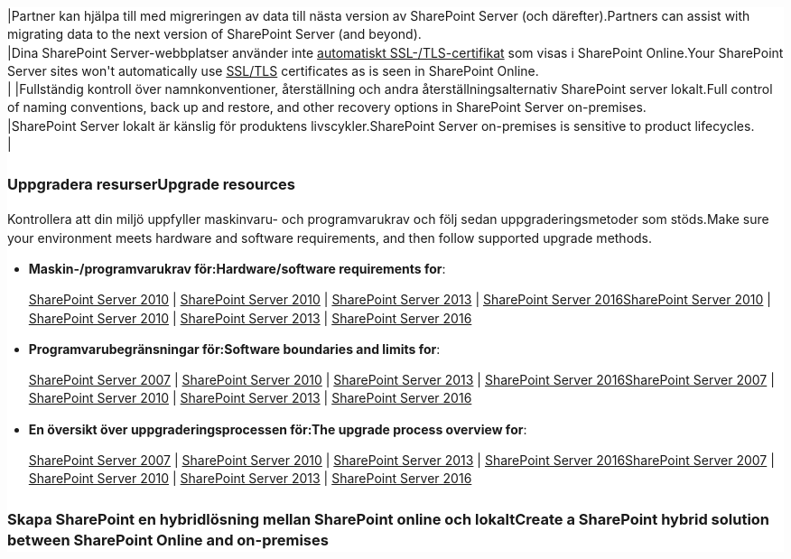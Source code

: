|<span data-ttu-id="4107c-228">Partner kan hjälpa till med migreringen av data till nästa version av SharePoint Server (och därefter).</span><span class="sxs-lookup"><span data-stu-id="4107c-228">Partners can assist with migrating data to the next version of SharePoint Server (and beyond).</span></span>  <br/> |<span data-ttu-id="4107c-229">Dina SharePoint Server-webbplatser använder inte [automatiskt SSL-/TLS-certifikat](/SharePoint/security-for-sharepoint-server/enable-tls-1-1-and-tls-1-2-support-in-sharepoint-server-2016) som visas i SharePoint Online.</span><span class="sxs-lookup"><span data-stu-id="4107c-229">Your SharePoint Server sites won't automatically use [SSL/TLS](/SharePoint/security-for-sharepoint-server/enable-tls-1-1-and-tls-1-2-support-in-sharepoint-server-2016) certificates as is seen in SharePoint Online.</span></span>  <br/> |
|<span data-ttu-id="4107c-230">Fullständig kontroll över namnkonventioner, återställning och andra återställningsalternativ SharePoint server lokalt.</span><span class="sxs-lookup"><span data-stu-id="4107c-230">Full control of naming conventions, back up and restore, and other recovery options in SharePoint Server on-premises.</span></span>  <br/> |<span data-ttu-id="4107c-231">SharePoint Server lokalt är känslig för produktens livscykler.</span><span class="sxs-lookup"><span data-stu-id="4107c-231">SharePoint Server on-premises is sensitive to product lifecycles.</span></span>  <br/> |
   
### <a name="upgrade-resources"></a><span data-ttu-id="4107c-232">Uppgradera resurser</span><span class="sxs-lookup"><span data-stu-id="4107c-232">Upgrade resources</span></span>

<span data-ttu-id="4107c-233">Kontrollera att din miljö uppfyller maskinvaru- och programvarukrav och följ sedan uppgraderingsmetoder som stöds.</span><span class="sxs-lookup"><span data-stu-id="4107c-233">Make sure your environment meets hardware and software requirements, and then follow supported upgrade methods.</span></span>
  
- <span data-ttu-id="4107c-234">**Maskin-/programvarukrav för:**</span><span class="sxs-lookup"><span data-stu-id="4107c-234">**Hardware/software requirements for**:</span></span> 
    
    <span data-ttu-id="4107c-235">[SharePoint Server 2010](/previous-versions/office/sharepoint-server-2010/cc262485(v=office.14))  |  [SharePoint Server 2010](/previous-versions/office/sharepoint-server-2010/cc262485(v=office.14))  |  [SharePoint Server 2013](/SharePoint/install/hardware-and-software-requirements-0)  |  [SharePoint Server 2016](/SharePoint/install/hardware-and-software-requirements)</span><span class="sxs-lookup"><span data-stu-id="4107c-235">[SharePoint Server 2010](/previous-versions/office/sharepoint-server-2010/cc262485(v=office.14)) | [SharePoint Server 2010](/previous-versions/office/sharepoint-server-2010/cc262485(v=office.14)) | [SharePoint Server 2013](/SharePoint/install/hardware-and-software-requirements-0) | [SharePoint Server 2016](/SharePoint/install/hardware-and-software-requirements)</span></span>
    
- <span data-ttu-id="4107c-236">**Programvarubegränsningar för:**</span><span class="sxs-lookup"><span data-stu-id="4107c-236">**Software boundaries and limits for**:</span></span> 
    
    <span data-ttu-id="4107c-237">[SharePoint Server 2007](/previous-versions/office/sharepoint-2007-products-and-technologies/cc262787(v=office.12))  |  [SharePoint Server 2010](/previous-versions/office/sharepoint-server-2010/cc262787(v=office.14))  |  [SharePoint Server 2013](/SharePoint/install/software-boundaries-and-limits)  |  [SharePoint Server 2016](/SharePoint/install/software-boundaries-and-limits-0)</span><span class="sxs-lookup"><span data-stu-id="4107c-237">[SharePoint Server 2007](/previous-versions/office/sharepoint-2007-products-and-technologies/cc262787(v=office.12)) | [SharePoint Server 2010](/previous-versions/office/sharepoint-server-2010/cc262787(v=office.14)) | [SharePoint Server 2013](/SharePoint/install/software-boundaries-and-limits) | [SharePoint Server 2016](/SharePoint/install/software-boundaries-and-limits-0)</span></span>
    
- <span data-ttu-id="4107c-238">**En översikt över uppgraderingsprocessen för:**</span><span class="sxs-lookup"><span data-stu-id="4107c-238">**The upgrade process overview for**:</span></span> 
    
    <span data-ttu-id="4107c-239">[SharePoint Server 2007](/previous-versions/office/sharepoint-2007-products-and-technologies/cc303420(v=office.12))  |  [SharePoint Server 2010](/previous-versions/office/sharepoint-server-2010/cc303420(v=office.14))  |  [SharePoint Server 2013](/SharePoint/upgrade-and-update/upgrade-to-sharepoint-server-2016)  |  [SharePoint Server 2016](/SharePoint/upgrade-and-update/upgrade-to-sharepoint-server-2016)</span><span class="sxs-lookup"><span data-stu-id="4107c-239">[SharePoint Server 2007](/previous-versions/office/sharepoint-2007-products-and-technologies/cc303420(v=office.12)) | [SharePoint Server 2010](/previous-versions/office/sharepoint-server-2010/cc303420(v=office.14)) | [SharePoint Server 2013](/SharePoint/upgrade-and-update/upgrade-to-sharepoint-server-2016) | [SharePoint Server 2016](/SharePoint/upgrade-and-update/upgrade-to-sharepoint-server-2016)</span></span>
    
### <a name="create-a-sharepoint-hybrid-solution-between-sharepoint-online-and-on-premises"></a><span data-ttu-id="4107c-240">Skapa SharePoint en hybridlösning mellan SharePoint online och lokalt</span><span class="sxs-lookup"><span data-stu-id="4107c-240">Create a SharePoint hybrid solution between SharePoint Online and on-premises</span></span>
